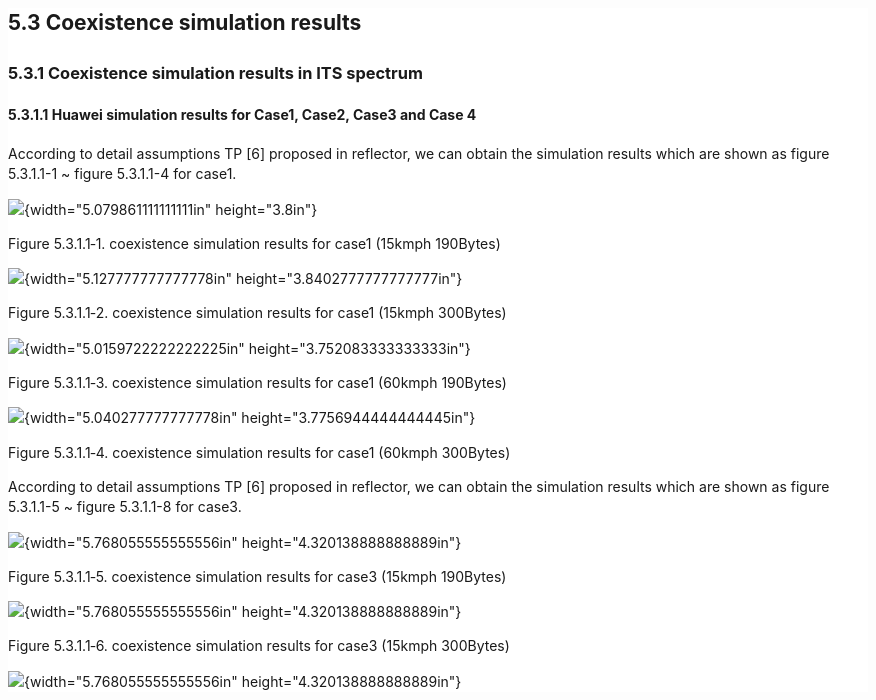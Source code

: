5.3 Coexistence simulation results
----------------------------------

### 5.3.1 Coexistence simulation results in ITS spectrum

#### 5.3.1.1 Huawei simulation results for Case1, Case2, Case3 and Case 4

According to detail assumptions TP \[6\] proposed in reflector, we can
obtain the simulation results which are shown as figure 5.3.1.1-1 \~
figure 5.3.1.1-4 for case1.

![](./media/image9.emf){width="5.079861111111111in" height="3.8in"}

Figure 5.3.1.1‑1. coexistence simulation results for case1 (15kmph
190Bytes)

![](./media/image10.emf){width="5.127777777777778in"
height="3.8402777777777777in"}

Figure 5.3.1.1‑2. coexistence simulation results for case1 (15kmph
300Bytes)

![](./media/image11.emf){width="5.0159722222222225in"
height="3.752083333333333in"}

Figure 5.3.1.1‑3. coexistence simulation results for case1 (60kmph
190Bytes)

![](./media/image12.emf){width="5.040277777777778in"
height="3.7756944444444445in"}

Figure 5.3.1.1‑4. coexistence simulation results for case1 (60kmph
300Bytes)

According to detail assumptions TP \[6\] proposed in reflector, we can
obtain the simulation results which are shown as figure 5.3.1.1-5 \~
figure 5.3.1.1-8 for case3.

![](./media/image13.emf){width="5.768055555555556in"
height="4.320138888888889in"}

Figure 5.3.1.1‑5. coexistence simulation results for case3 (15kmph
190Bytes)

![](./media/image14.emf){width="5.768055555555556in"
height="4.320138888888889in"}

Figure 5.3.1.1‑6. coexistence simulation results for case3 (15kmph
300Bytes)

![](./media/image15.emf){width="5.768055555555556in"
height="4.320138888888889in"}
